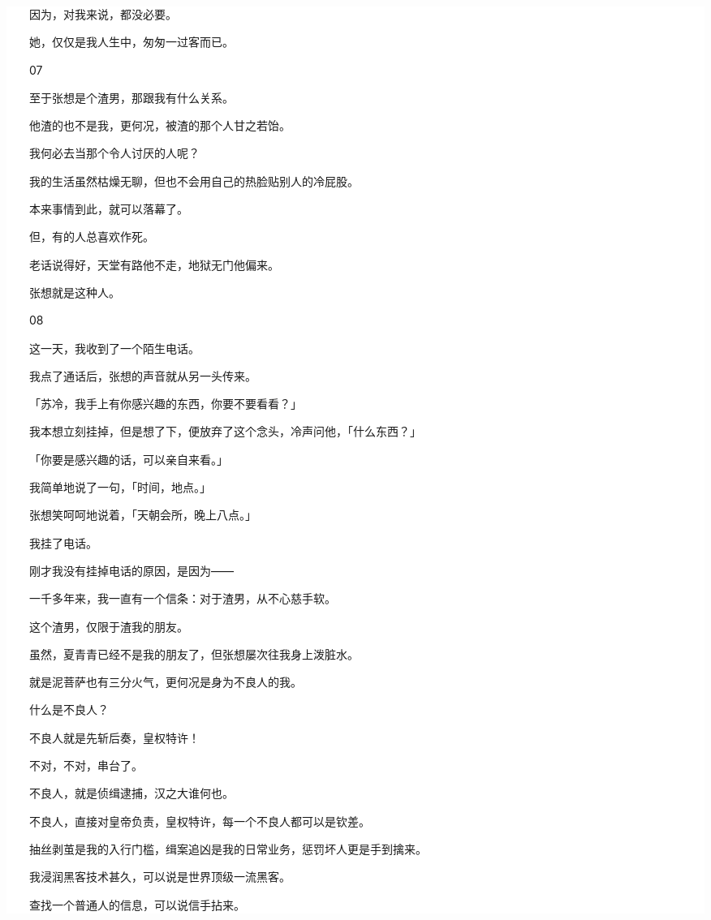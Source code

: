 &emsp;&emsp;因为，对我来说，都没必要。  
  
&emsp;&emsp;她，仅仅是我人生中，匆匆一过客而已。  
  
&emsp;&emsp;07  
  
&emsp;&emsp;至于张想是个渣男，那跟我有什么关系。  
  
&emsp;&emsp;他渣的也不是我，更何况，被渣的那个人甘之若饴。  
  
&emsp;&emsp;我何必去当那个令人讨厌的人呢？  
  
&emsp;&emsp;我的生活虽然枯燥无聊，但也不会用自己的热脸贴别人的冷屁股。  
  
&emsp;&emsp;本来事情到此，就可以落幕了。  
  
&emsp;&emsp;但，有的人总喜欢作死。  
  
&emsp;&emsp;老话说得好，天堂有路他不走，地狱无门他偏来。  
  
&emsp;&emsp;张想就是这种人。  
  
&emsp;&emsp;08  
  
&emsp;&emsp;这一天，我收到了一个陌生电话。  
  
&emsp;&emsp;我点了通话后，张想的声音就从另一头传来。  
  
&emsp;&emsp;「苏冷，我手上有你感兴趣的东西，你要不要看看？」  
  
&emsp;&emsp;我本想立刻挂掉，但是想了下，便放弃了这个念头，冷声问他，「什么东西？」  
  
&emsp;&emsp;「你要是感兴趣的话，可以亲自来看。」  
  
&emsp;&emsp;我简单地说了一句，「时间，地点。」  
  
&emsp;&emsp;张想笑呵呵地说着，「天朝会所，晚上八点。」  
  
&emsp;&emsp;我挂了电话。  
  
&emsp;&emsp;刚才我没有挂掉电话的原因，是因为——  
  
&emsp;&emsp;一千多年来，我一直有一个信条：对于渣男，从不心慈手软。  
  
&emsp;&emsp;这个渣男，仅限于渣我的朋友。  
  
&emsp;&emsp;虽然，夏青青已经不是我的朋友了，但张想屡次往我身上泼脏水。  
  
&emsp;&emsp;就是泥菩萨也有三分火气，更何况是身为不良人的我。  
  
&emsp;&emsp;什么是不良人？  
  
&emsp;&emsp;不良人就是先斩后奏，皇权特许！  
  
&emsp;&emsp;不对，不对，串台了。  
  
&emsp;&emsp;不良人，就是侦缉逮捕，汉之大谁何也。  
  
&emsp;&emsp;不良人，直接对皇帝负责，皇权特许，每一个不良人都可以是钦差。  
  
&emsp;&emsp;抽丝剥茧是我的入行门槛，缉案追凶是我的日常业务，惩罚坏人更是手到擒来。  
  
&emsp;&emsp;我浸润黑客技术甚久，可以说是世界顶级一流黑客。  
  
&emsp;&emsp;查找一个普通人的信息，可以说信手拈来。  
  